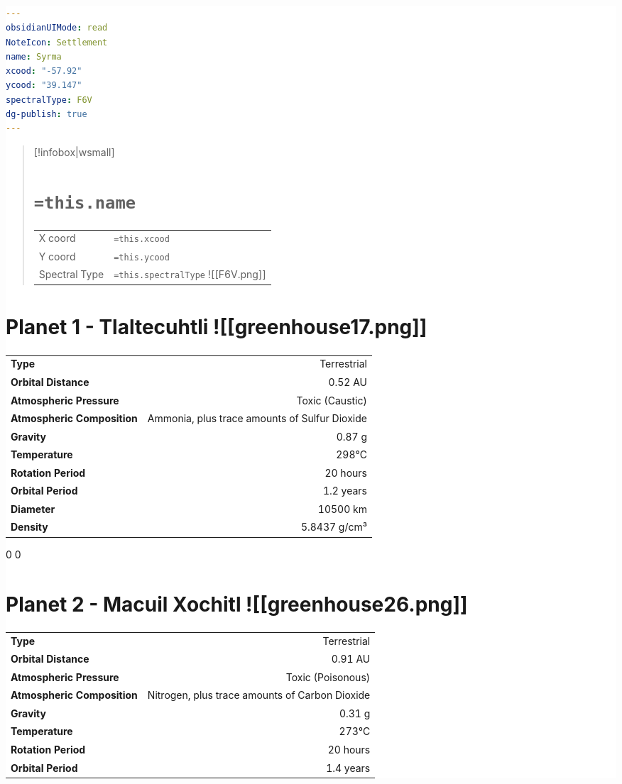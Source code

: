 ```yaml
---
obsidianUIMode: read
NoteIcon: Settlement
name: Syrma
xcood: "-57.92"
ycood: "39.147"
spectralType: F6V
dg-publish: true
---
```

> [!infobox|wsmall]
> # `=this.name`
> | | |
> | - | - |
> | X coord | `=this.xcood` |
> | Y coord| `=this.ycood` |
> | Spectral Type | `=this.spectralType` ![[F6V.png]] |

# Planet 1 - Tlaltecuhtli ![[greenhouse17.png]]
|                             |                           |
| --------------------------- | -------------------------:|
| **Type**                    |             Terrestrial |
| **Orbital Distance**        |   0.52 AU |
| **Atmospheric Pressure**    |       Toxic (Caustic) |
| **Atmospheric Composition** |      Ammonia, plus trace amounts of Sulfur Dioxide |
| **Gravity**                 |        0.87 g |
| **Temperature**             |    298°C |
| **Rotation Period**         |  20 hours |
| **Orbital Period** | 1.2 years |
| **Diameter**                |      10500 km | 
| **Density**                 |    5.8437 g/cm³ |



0
0



# Planet 2 - Macuil Xochitl ![[greenhouse26.png]]
|                             |                           |
| --------------------------- | -------------------------:|
| **Type**                    |             Terrestrial |
| **Orbital Distance**        |   0.91 AU |
| **Atmospheric Pressure**    |       Toxic (Poisonous) |
| **Atmospheric Composition** |      Nitrogen, plus trace amounts of Carbon Dioxide |
| **Gravity**                 |        0.31 g |
| **Temperature**             |    273°C |
| **Rotation Period**         |  20 hours |
| **Orbital Period** | 1.4 years |